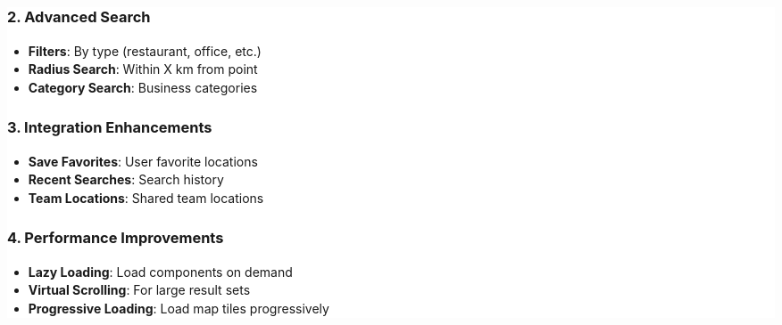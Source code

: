 ### 2. Advanced Search
- **Filters**: By type (restaurant, office, etc.)
- **Radius Search**: Within X km from point
- **Category Search**: Business categories

### 3. Integration Enhancements
- **Save Favorites**: User favorite locations
- **Recent Searches**: Search history
- **Team Locations**: Shared team locations

### 4. Performance Improvements
- **Lazy Loading**: Load components on demand
- **Virtual Scrolling**: For large result sets
- **Progressive Loading**: Load map tiles progressively
